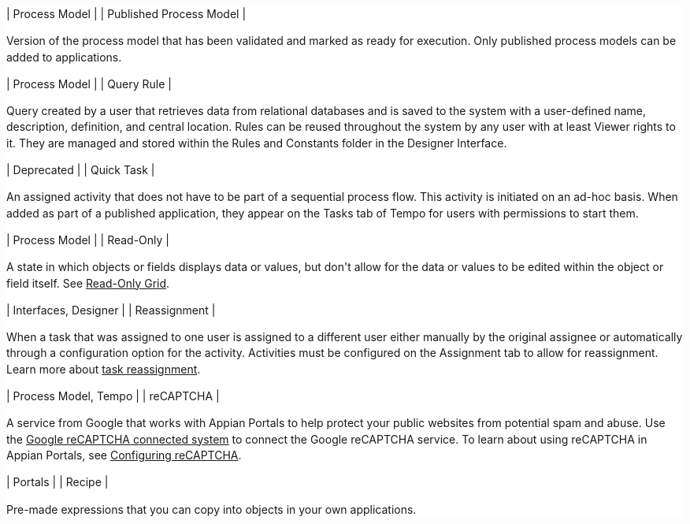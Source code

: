  | Process Model |
| Published Process Model |

Version of the process model that has been validated and marked as ready for execution. Only published process models can be added to applications.

 | Process Model |
| Query Rule |

Query created by a user that retrieves data from relational databases and is saved to the system with a user-defined name, description, definition, and central location. Rules can be reused throughout the system by any user with at least Viewer rights to it. They are managed and stored within the Rules and Constants folder in the Designer Interface.

 | Deprecated |
| Quick Task |

An assigned activity that does not have to be part of a sequential process flow. This activity is initiated on an ad-hoc basis. When added as part of a published application, they appear on the Tasks tab of Tempo for users with permissions to start them.

 | Process Model |
| Read-Only |

A state in which objects or fields displays data or values, but don't allow for the data or values to be edited within the object or field itself. See [Read-Only Grid](Paging_Grid_Component.html).

 | Interfaces, Designer |
| Reassignment |

When a task that was assigned to one user is assigned to a different user either manually by the original assignee or automatically through a configuration option for the activity. Activities must be configured on the Assignment tab to allow for reassignment. Learn more about [task reassignment](Tasks.html#reassigning).

 | Process Model, Tempo |
| reCAPTCHA |

A service from Google that works with Appian Portals to help protect your public websites from potential spam and abuse. Use the [Google reCAPTCHA connected system](google_reCAPTCHA.html) to connect the Google reCAPTCHA service. To learn about using reCAPTCHA in Appian Portals, see [Configuring reCAPTCHA](recaptcha.html).

 | Portals |
| Recipe |

Pre-made expressions that you can copy into objects in your own applications.
